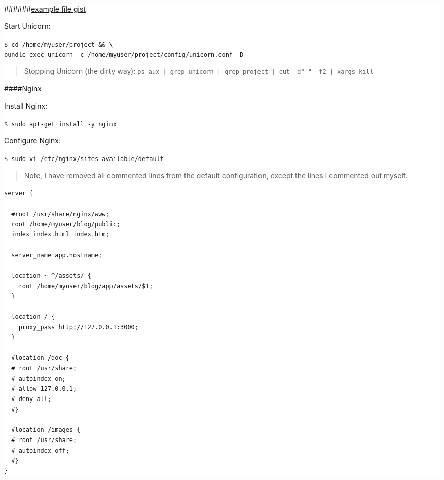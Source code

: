 ######[example file gist](https://gist.github.com/2127559)

Start Unicorn:

    $ cd /home/myuser/project && \ 
    bundle exec unicorn -c /home/myuser/project/config/unicorn.conf -D

> Stopping Unicorn (the dirty way): ``ps aux | grep unicorn | grep project | cut -d" " -f2 | xargs kill``



####Nginx

Install Nginx:

    $ sudo apt-get install -y nginx


Configure Nginx:

    $ sudo vi /etc/nginx/sites-available/default

> Note, I have removed all commented lines from the default configuration, except the lines I commented out myself.

    server {

      #root /usr/share/nginx/www;
      root /home/myuser/blog/public;
      index index.html index.htm;

      server_name app.hostname;

      location ~ ^/assets/ {
        root /home/myuser/blog/app/assets/$1;
      }

      location / {
        proxy_pass http://127.0.0.1:3000;
      }

      #location /doc {
      # root /usr/share;
      # autoindex on;
      # allow 127.0.0.1;
      # deny all;
      #}

      #location /images {
      # root /usr/share;
      # autoindex off;
      #}
    }
